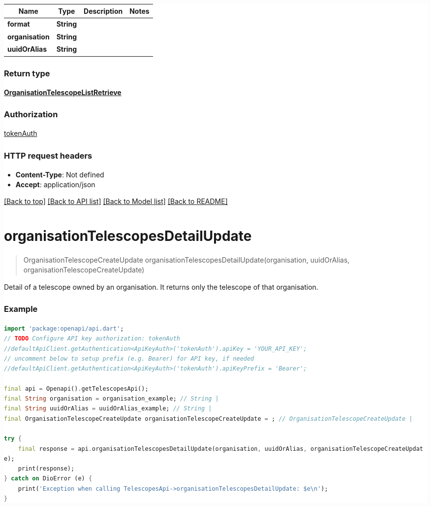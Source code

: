 Name | Type | Description  | Notes
------------- | ------------- | ------------- | -------------
 **format** | **String**|  | 
 **organisation** | **String**|  | 
 **uuidOrAlias** | **String**|  | 

### Return type

[**OrganisationTelescopeListRetrieve**](OrganisationTelescopeListRetrieve.md)

### Authorization

[tokenAuth](../README.md#tokenAuth)

### HTTP request headers

 - **Content-Type**: Not defined
 - **Accept**: application/json

[[Back to top]](#) [[Back to API list]](../README.md#documentation-for-api-endpoints) [[Back to Model list]](../README.md#documentation-for-models) [[Back to README]](../README.md)

# **organisationTelescopesDetailUpdate**
> OrganisationTelescopeCreateUpdate organisationTelescopesDetailUpdate(organisation, uuidOrAlias, organisationTelescopeCreateUpdate)



Detail of a telescope owned by an organisation.  It returns only the telescope of that organisation.

### Example
```dart
import 'package:openapi/api.dart';
// TODO Configure API key authorization: tokenAuth
//defaultApiClient.getAuthentication<ApiKeyAuth>('tokenAuth').apiKey = 'YOUR_API_KEY';
// uncomment below to setup prefix (e.g. Bearer) for API key, if needed
//defaultApiClient.getAuthentication<ApiKeyAuth>('tokenAuth').apiKeyPrefix = 'Bearer';

final api = Openapi().getTelescopesApi();
final String organisation = organisation_example; // String | 
final String uuidOrAlias = uuidOrAlias_example; // String | 
final OrganisationTelescopeCreateUpdate organisationTelescopeCreateUpdate = ; // OrganisationTelescopeCreateUpdate | 

try {
    final response = api.organisationTelescopesDetailUpdate(organisation, uuidOrAlias, organisationTelescopeCreateUpdate);
    print(response);
} catch on DioError (e) {
    print('Exception when calling TelescopesApi->organisationTelescopesDetailUpdate: $e\n');
}
```
